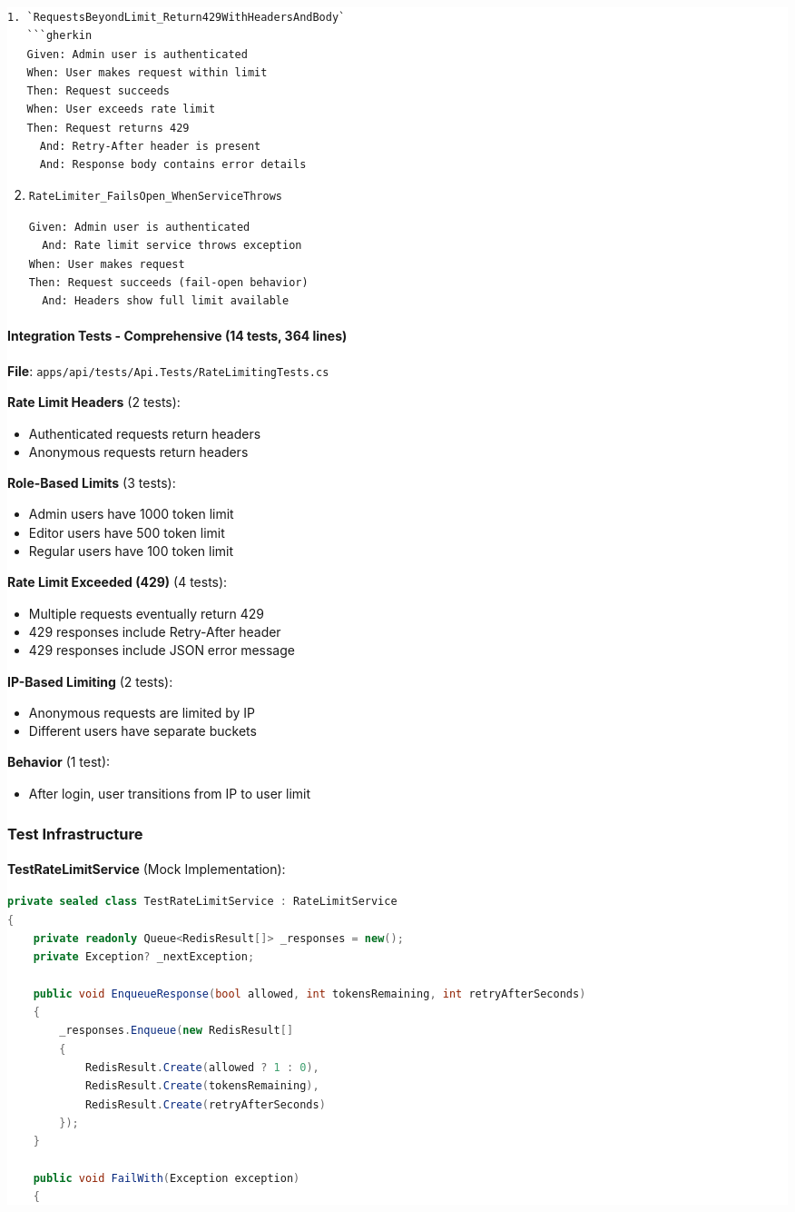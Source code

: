 ```
1. `RequestsBeyondLimit_Return429WithHeadersAndBody`
   ```gherkin
   Given: Admin user is authenticated
   When: User makes request within limit
   Then: Request succeeds
   When: User exceeds rate limit
   Then: Request returns 429
     And: Retry-After header is present
     And: Response body contains error details
   ```

2. `RateLimiter_FailsOpen_WhenServiceThrows`
   ```gherkin
   Given: Admin user is authenticated
     And: Rate limit service throws exception
   When: User makes request
   Then: Request succeeds (fail-open behavior)
     And: Headers show full limit available
   ```

#### Integration Tests - Comprehensive (14 tests, 364 lines)

**File**: `apps/api/tests/Api.Tests/RateLimitingTests.cs`

**Rate Limit Headers** (2 tests):
- Authenticated requests return headers
- Anonymous requests return headers

**Role-Based Limits** (3 tests):
- Admin users have 1000 token limit
- Editor users have 500 token limit
- Regular users have 100 token limit

**Rate Limit Exceeded (429)** (4 tests):
- Multiple requests eventually return 429
- 429 responses include Retry-After header
- 429 responses include JSON error message

**IP-Based Limiting** (2 tests):
- Anonymous requests are limited by IP
- Different users have separate buckets

**Behavior** (1 test):
- After login, user transitions from IP to user limit

### Test Infrastructure

**TestRateLimitService** (Mock Implementation):
```csharp
private sealed class TestRateLimitService : RateLimitService
{
    private readonly Queue<RedisResult[]> _responses = new();
    private Exception? _nextException;

    public void EnqueueResponse(bool allowed, int tokensRemaining, int retryAfterSeconds)
    {
        _responses.Enqueue(new RedisResult[]
        {
            RedisResult.Create(allowed ? 1 : 0),
            RedisResult.Create(tokensRemaining),
            RedisResult.Create(retryAfterSeconds)
        });
    }

    public void FailWith(Exception exception)
    {
```